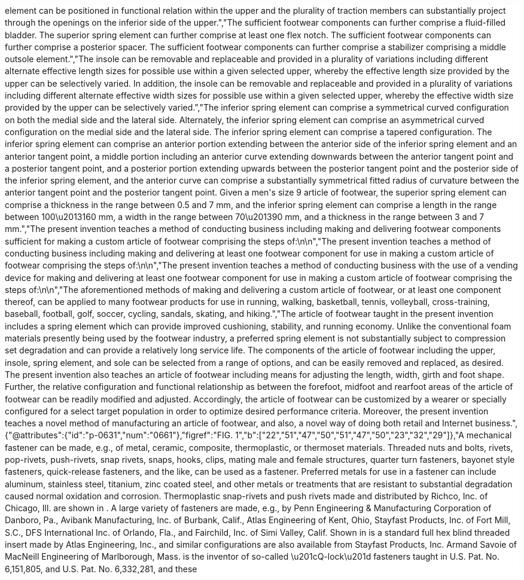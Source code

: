 element can be positioned in functional relation within the upper and the plurality of traction members can substantially project through the openings on the inferior side of the upper.","The sufficient footwear components can further comprise a fluid-filled bladder. The superior spring element can further comprise at least one flex notch. The sufficient footwear components can further comprise a posterior spacer. The sufficient footwear components can further comprise a stabilizer comprising a middle outsole element.","The insole can be removable and replaceable and provided in a plurality of variations including different alternate effective length sizes for possible use within a given selected upper, whereby the effective length size provided by the upper can be selectively varied. In addition, the insole can be removable and replaceable and provided in a plurality of variations including different alternate effective width sizes for possible use within a given selected upper, whereby the effective width size provided by the upper can be selectively varied.","The inferior spring element can comprise a symmetrical curved configuration on both the medial side and the lateral side. Alternately, the inferior spring element can comprise an asymmetrical curved configuration on the medial side and the lateral side. The inferior spring element can comprise a tapered configuration. The inferior spring element can comprise an anterior portion extending between the anterior side of the inferior spring element and an anterior tangent point, a middle portion including an anterior curve extending downwards between the anterior tangent point and a posterior tangent point, and a posterior portion extending upwards between the posterior tangent point and the posterior side of the inferior spring element, and the anterior curve can comprise a substantially symmetrical fitted radius of curvature between the anterior tangent point and the posterior tangent point. Given a men's size 9 article of footwear, the superior spring element can comprise a thickness in the range between 0.5 and 7 mm, and the inferior spring element can comprise a length in the range between 100\u2013160 mm, a width in the range between 70\u201390 mm, and a thickness in the range between 3 and 7 mm.","The present invention teaches a method of conducting business including making and delivering footwear components sufficient for making a custom article of footwear comprising the steps of:\n\n","The present invention teaches a method of conducting business including making and delivering at least one footwear component for use in making a custom article of footwear comprising the steps of:\n\n","The present invention teaches a method of conducting business with the use of a vending device for making and delivering at least one footwear component for use in making a custom article of footwear comprising the steps of:\n\n","The aforementioned methods of making and delivering a custom article of footwear, or at least one component thereof, can be applied to many footwear products for use in running, walking, basketball, tennis, volleyball, cross-training, baseball, football, golf, soccer, cycling, sandals, skating, and hiking.","The article of footwear taught in the present invention includes a spring element which can provide improved cushioning, stability, and running economy. Unlike the conventional foam materials presently being used by the footwear industry, a preferred spring element is not substantially subject to compression set degradation and can provide a relatively long service life. The components of the article of footwear including the upper, insole, spring element, and sole can be selected from a range of options, and can be easily removed and replaced, as desired. The present invention also teaches an article of footwear including means for adjusting the length, width, girth and foot shape. Further, the relative configuration and functional relationship as between the forefoot, midfoot and rearfoot areas of the article of footwear can be readily modified and adjusted. Accordingly, the article of footwear can be customized by a wearer or specially configured for a select target population in order to optimize desired performance criteria. Moreover, the present invention teaches a novel method of manufacturing an article of footwear, and also, a novel way of doing both retail and Internet business.",{"@attributes":{"id":"p-0631","num":"0661"},"figref":"FIG. 1","b":["22","51","47","50","51","47","50","23","32","29"]},"A mechanical fastener  can be made, e.g., of metal, ceramic, composite, thermoplastic, or thermoset materials. Threaded nuts and bolts, rivets, pop-rivets, push-rivets, snap rivets, snaps, hooks, clips, mating male and female structures, quarter turn fasteners, bayonet style fasteners, quick-release fasteners, and the like, can be used as a fastener. Preferred metals for use in a fastener can include aluminum, stainless steel, titanium, zinc coated steel, and other metals or treatments that are resistant to substantial degradation caused normal oxidation and corrosion. Thermoplastic snap-rivets  and push rivets  made and distributed by Richco, Inc. of Chicago, Ill. are shown in . A large variety of fasteners are made, e.g., by Penn Engineering & Manufacturing Corporation of Danboro, Pa., Avibank Manufacturing, Inc. of Burbank, Calif., Atlas Engineering of Kent, Ohio, Stayfast Products, Inc. of Fort Mill, S.C., DFS International Inc. of Orlando, Fla., and Fairchild, Inc. of Simi Valley, Calif. Shown in  is a standard full hex blind threaded insert  made by Atlas Engineering, Inc., and similar configurations are also available from Stayfast Products, Inc. Armand Savoie of MacNeill Engineering of Marlborough, Mass. is the inventor of so-called \u201cQ-lock\u201d fasteners taught in U.S. Pat. No. 6,151,805, and U.S. Pat. No. 6,332,281, and these